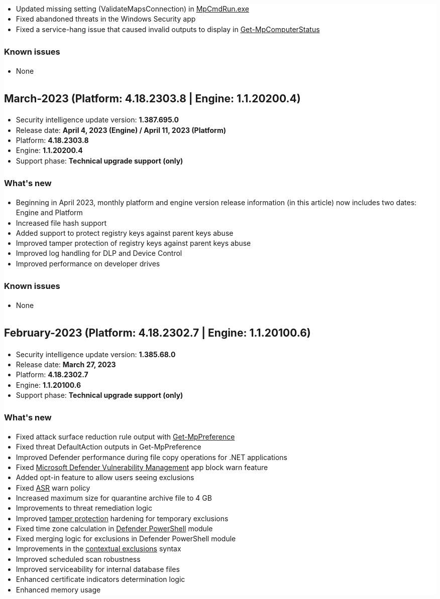 - Updated missing setting (ValidateMapsConnection) in [MpCmdRun.exe](command-line-arguments-microsoft-defender-antivirus.md)
- Fixed abandoned threats in the Windows Security app
- Fixed a service-hang issue that caused invalid outputs to display in [Get-MpComputerStatus](/powershell/module/defender/get-mpcomputerstatus)

### Known issues

- None


## March-2023 (Platform: 4.18.2303.8 | Engine: 1.1.20200.4)

- Security intelligence update version: **1.387.695.0**
- Release date:  **April 4, 2023 (Engine) / April 11, 2023 (Platform)**
- Platform: **4.18.2303.8**
- Engine: **1.1.20200.4**
- Support phase: **Technical upgrade support (only)**

### What's new

- Beginning in April 2023, monthly platform and engine version release information (in this article) now includes two dates: Engine and Platform
- Increased file hash support
- Added support to protect registry keys against parent keys abuse
- Improved tamper protection of registry keys against parent keys abuse
- Improved log handling for DLP and Device Control
- Improved performance on developer drives

### Known issues

- None

## February-2023 (Platform: 4.18.2302.7 | Engine: 1.1.20100.6)

- Security intelligence update version: **1.385.68.0**
- Release date: **March 27, 2023**
- Platform: **4.18.2302.7**
- Engine: **1.1.20100.6**
- Support phase: **Technical upgrade support (only)**

### What's new

- Fixed attack surface reduction rule output with [Get-MpPreference](/powershell/module/defender/get-mppreference)
- Fixed threat DefaultAction outputs in Get-MpPreference
- Improved Defender performance during file copy operations for .NET applications
- Fixed [Microsoft Defender Vulnerability Management](/microsoft-365/security/defender-vulnerability-management/defender-vulnerability-management) app block warn feature
- Added opt-in feature to allow users seeing exclusions
- Fixed [ASR](overview-attack-surface-reduction.md) warn policy
- Increased maximum size for quarantine archive file to 4 GB
- Improvements to threat remediation logic
- Improved [tamper protection](prevent-changes-to-security-settings-with-tamper-protection.md) hardening for temporary exclusions
- Fixed time zone calculation in [Defender PowerShell](/powershell/module/defender) module
- Fixed merging logic for exclusions in Defender PowerShell module
- Improvements in the [contextual exclusions](/microsoft-365/security/defender-endpoint/configure-contextual-file-folder-exclusions-microsoft-defender-antivirus) syntax
- Improved scheduled scan robustness
- Improved serviceability for internal database files
- Enhanced certificate indicators determination logic
- Enhanced memory usage
